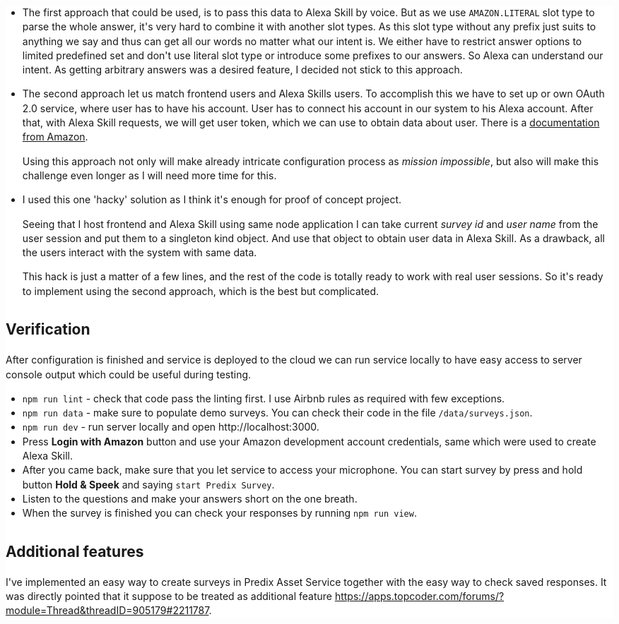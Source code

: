   - The first approach that could be used, is to pass this data to Alexa Skill by voice. But as we use `AMAZON.LITERAL` slot type to parse the whole answer, it's very hard to combine it with another slot types. As this slot type without any prefix just suits to anything we say and thus can get all our words no matter what our intent is. We either have to restrict answer options to limited predefined set and don't use literal slot type or introduce some prefixes to our answers. So Alexa can understand our intent. As getting arbitrary answers was a desired feature, I decided not stick to this approach.

  - The second approach let us match frontend users and Alexa Skills users. To accomplish this we have to set up or own OAuth 2.0 service, where user has to have his account. User has to connect his account in our system to his Alexa account. After that, with Alexa Skill requests, we will get user token, which we can use to obtain data about user. There is a [documentation from Amazon](https://developer.amazon.com/public/solutions/alexa/alexa-skills-kit/docs/linking-an-alexa-user-with-a-user-in-your-system).

    Using this approach not only will make already intricate configuration process as *mission impossible*, but also will make this challenge even longer as I will need more time for this.

  - I used this one 'hacky' solution as I think it's enough for proof of concept project.

    Seeing that I host frontend and Alexa Skill using same node application I can take current *survey id* and *user name* from the user session and put them to a singleton kind object. And use that object to obtain user data in Alexa Skill. As a drawback, all the users interact with the system with same data.

    This hack is just a matter of a few lines, and the rest of the code is totally ready to work with real user sessions. So it's ready to implement using the second approach, which is the best but complicated.

## Verification

After configuration is finished and service is deployed to the cloud we can run service locally to have easy access to server console output which could be useful during testing.

- `npm run lint` - check that code pass the linting first. I use Airbnb rules as required with few exceptions.
- `npm run data` - make sure to populate demo surveys. You can check their code in the file `/data/surveys.json`.
- `npm run dev` - run server locally and open http://localhost:3000.
- Press **Login with Amazon** button and use your Amazon development account credentials, same which were used to create Alexa Skill.
- After you came back, make sure that you let service to access your microphone. You can start survey by press and hold button **Hold & Speek** and saying `start Predix Survey`.
- Listen to the questions and make your answers short on the one breath.
- When the survey is finished you can check your responses by running `npm run view`.

## Additional features

I've implemented an easy way to create surveys in Predix Asset Service together with the easy way to check saved responses. It was directly pointed that it suppose to be treated as additional feature https://apps.topcoder.com/forums/?module=Thread&threadID=905179#2211787.
